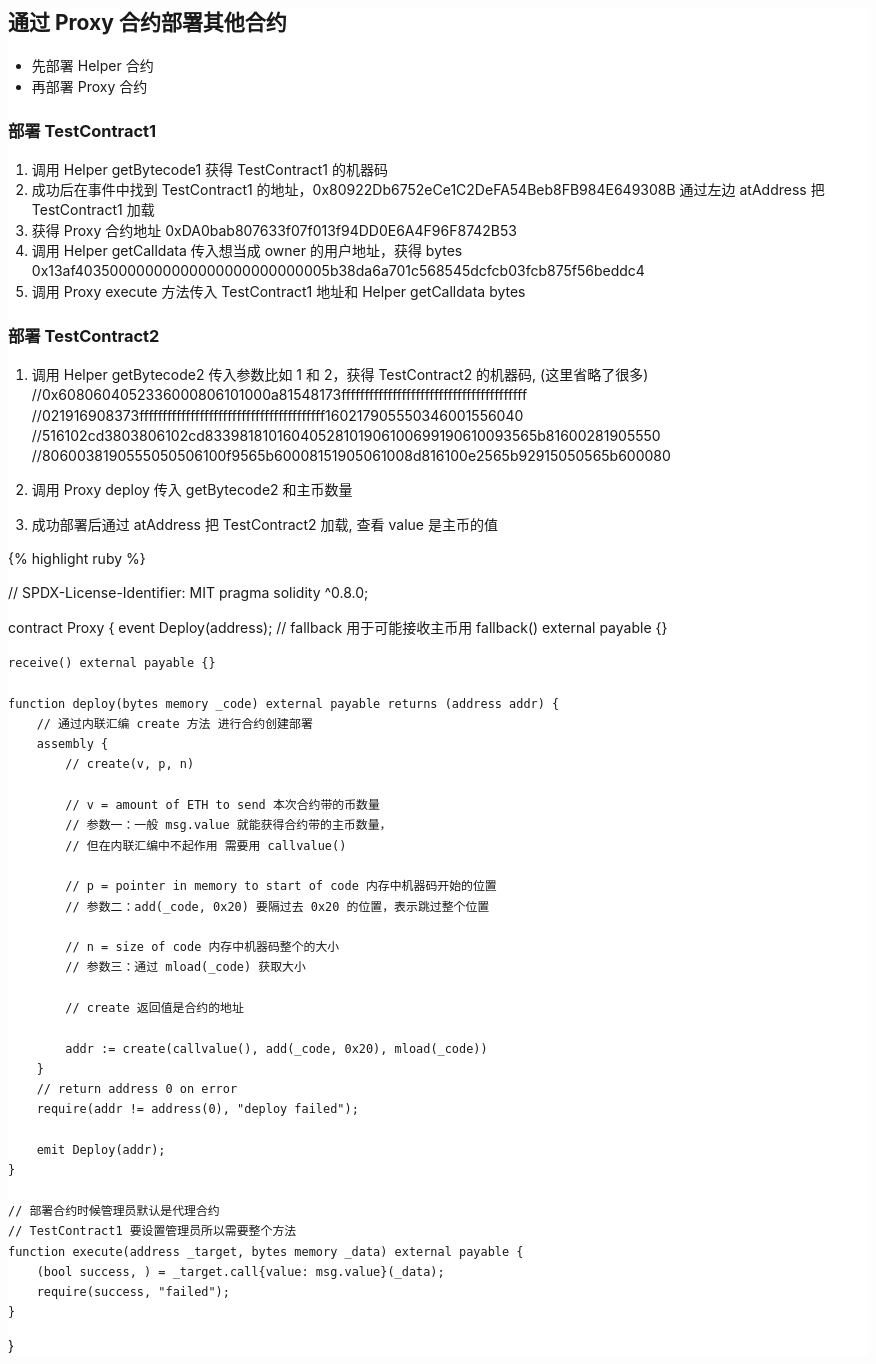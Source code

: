 ## 通过 Proxy 合约部署其他合约
* 先部署 Helper 合约
* 再部署 Proxy 合约


### 部署 TestContract1
1. 调用 Helper getBytecode1 获得 TestContract1 的机器码
2. 成功后在事件中找到 TestContract1 的地址，0x80922Db6752eCe1C2DeFA54Beb8FB984E649308B
通过左边 atAddress 把 TestContract1 加载
3. 获得 Proxy 合约地址 0xDA0bab807633f07f013f94DD0E6A4F96F8742B53
4. 调用 Helper getCalldata 传入想当成 owner 的用户地址，获得 bytes
0x13af40350000000000000000000000005b38da6a701c568545dcfcb03fcb875f56beddc4
5. 调用 Proxy execute 方法传入 TestContract1 地址和 Helper getCalldata bytes


### 部署 TestContract2
1. 调用 Helper getBytecode2 传入参数比如 1 和 2，获得 TestContract2 的机器码, (这里省略了很多)
//0x6080604052336000806101000a81548173ffffffffffffffffffffffffffffffffffffffff
//021916908373ffffffffffffffffffffffffffffffffffffffff160217905550346001556040
//516102cd3803806102cd83398181016040528101906100699190610093565b81600281905550
//8060038190555050506100f9565b60008151905061008d816100e2565b92915050565b600080

2. 调用 Proxy deploy 传入 getBytecode2 和主币数量
3. 成功部署后通过 atAddress 把 TestContract2 加载, 查看 value 是主币的值

{% highlight ruby %}

// SPDX-License-Identifier: MIT
pragma solidity ^0.8.0;

contract Proxy {
    event Deploy(address);
    // fallback 用于可能接收主币用
    fallback() external payable {}

    receive() external payable {}

    function deploy(bytes memory _code) external payable returns (address addr) {
        // 通过内联汇编 create 方法 进行合约创建部署
        assembly {
            // create(v, p, n)

            // v = amount of ETH to send 本次合约带的币数量
            // 参数一：一般 msg.value 就能获得合约带的主币数量，
            // 但在内联汇编中不起作用 需要用 callvalue()

            // p = pointer in memory to start of code 内存中机器码开始的位置
            // 参数二：add(_code, 0x20) 要隔过去 0x20 的位置，表示跳过整个位置

            // n = size of code 内存中机器码整个的大小
            // 参数三：通过 mload(_code) 获取大小

            // create 返回值是合约的地址 

            addr := create(callvalue(), add(_code, 0x20), mload(_code))
        }
        // return address 0 on error
        require(addr != address(0), "deploy failed");

        emit Deploy(addr);
    }

    // 部署合约时候管理员默认是代理合约
    // TestContract1 要设置管理员所以需要整个方法
    function execute(address _target, bytes memory _data) external payable {
        (bool success, ) = _target.call{value: msg.value}(_data);
        require(success, "failed");
    }
}